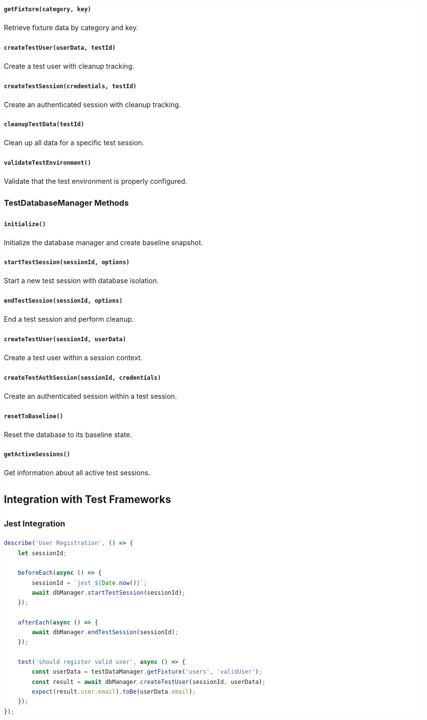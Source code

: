 #### `getFixture(category, key)`
Retrieve fixture data by category and key.

#### `createTestUser(userData, testId)`
Create a test user with cleanup tracking.

#### `createTestSession(credentials, testId)`
Create an authenticated session with cleanup tracking.

#### `cleanupTestData(testId)`
Clean up all data for a specific test session.

#### `validateTestEnvironment()`
Validate that the test environment is properly configured.

### TestDatabaseManager Methods

#### `initialize()`
Initialize the database manager and create baseline snapshot.

#### `startTestSession(sessionId, options)`
Start a new test session with database isolation.

#### `endTestSession(sessionId, options)`
End a test session and perform cleanup.

#### `createTestUser(sessionId, userData)`
Create a test user within a session context.

#### `createTestAuthSession(sessionId, credentials)`
Create an authenticated session within a test session.

#### `resetToBaseline()`
Reset the database to its baseline state.

#### `getActiveSessions()`
Get information about all active test sessions.

## Integration with Test Frameworks

### Jest Integration
```javascript
describe('User Registration', () => {
    let sessionId;
    
    beforeEach(async () => {
        sessionId = `jest_${Date.now()}`;
        await dbManager.startTestSession(sessionId);
    });
    
    afterEach(async () => {
        await dbManager.endTestSession(sessionId);
    });
    
    test('should register valid user', async () => {
        const userData = testDataManager.getFixture('users', 'validUser');
        const result = await dbManager.createTestUser(sessionId, userData);
        expect(result.user.email).toBe(userData.email);
    });
});
```
